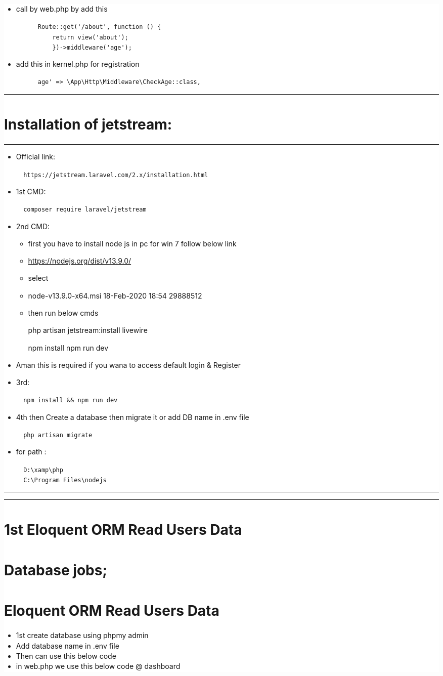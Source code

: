 * call by web.php by add this 

			Route::get('/about', function () {
				return view('about');
				})->middleware('age');
* add this in  kernel.php for registration 

        	age' => \App\Http\Middleware\CheckAge::class,

---------------------------------------------------------------------------
# Installation of jetstream:
---------------------------------------------------------------------------
* Official link:

		https://jetstream.laravel.com/2.x/installation.html

* 1st CMD:
	
		composer require laravel/jetstream

* 2nd CMD: 
	* first you have to install node js in pc for win 7 follow below link 
	* https://nodejs.org/dist/v13.9.0/
	* select 
	* node-v13.9.0-x64.msi                               18-Feb-2020 18:54            29888512
	* then run below cmds 
	
	
		php artisan jetstream:install livewire

		npm install
		npm run dev
* Aman this is required if you wana to access default login & Register
* 3rd: 
		
		npm install && npm run dev

* 4th  then Create a database then migrate it or add DB name in .env file 
		
		php artisan migrate

* for path :

		D:\xamp\php
		C:\Program Files\nodejs
-------------------------------------------------------------------------------------
-------------------------------------------------------------------------------------
# 1st Eloquent ORM Read Users Data
# Database jobs;
# Eloquent ORM Read Users Data
* 1st create database using phpmy admin 
* Add database name in .env file 
* Then can use this below code 
* in web.php we use this below code @ dashboard
